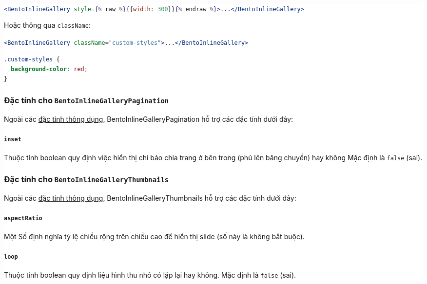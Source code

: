 ```jsx
<BentoInlineGallery style={% raw %}{{width: 300}}{% endraw %}>...</BentoInlineGallery>
```

Hoặc thông qua `className`:

```jsx
<BentoInlineGallery className="custom-styles">...</BentoInlineGallery>
```

```css
.custom-styles {
  background-color: red;
}
```

### Đặc tính cho `BentoInlineGalleryPagination`

Ngoài các [đặc tính thông dụng](../../../docs/spec/bento-common-props.md), BentoInlineGalleryPagination hỗ trợ các đặc tính dưới đây:

#### `inset`

Thuộc tính boolean quy định việc hiển thị chỉ báo chia trang ở bên trong (phủ lên băng chuyền) hay không Mặc định là `false` (sai).

### Đặc tính cho `BentoInlineGalleryThumbnails`

Ngoài các [đặc tính thông dụng](../../../docs/spec/bento-common-props.md), BentoInlineGalleryThumbnails hỗ trợ các đặc tính dưới đây:

#### `aspectRatio`

Một Số định nghĩa tỷ lệ chiều rộng trên chiều cao để hiển thị slide (số này là không bắt buộc).

#### `loop`

Thuộc tính boolean quy định liệu hình thu nhỏ có lặp lại hay không. Mặc định là `false` (sai).
